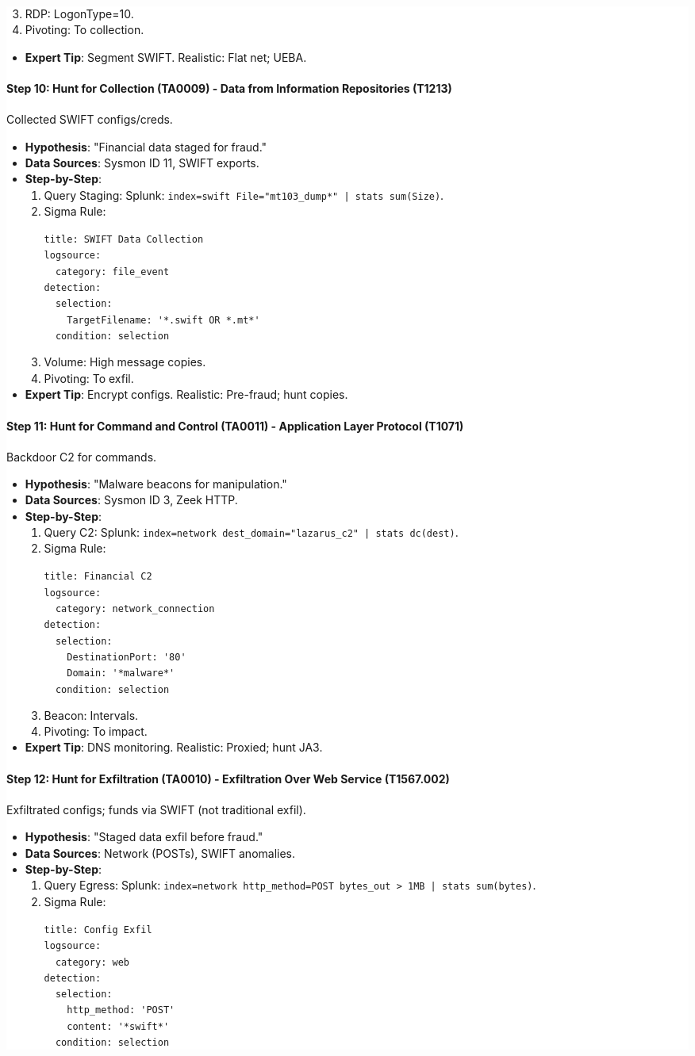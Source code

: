   3. RDP: LogonType=10.
  4. Pivoting: To collection.
- **Expert Tip**: Segment SWIFT. Realistic: Flat net; UEBA.

#### Step 10: Hunt for Collection (TA0009) - Data from Information Repositories (T1213)
Collected SWIFT configs/creds.
- **Hypothesis**: "Financial data staged for fraud."
- **Data Sources**: Sysmon ID 11, SWIFT exports.
- **Step-by-Step**:
  1. Query Staging: Splunk: `index=swift File="mt103_dump*" | stats sum(Size)`.
  2. Sigma Rule:
     ```
     title: SWIFT Data Collection
     logsource:
       category: file_event
     detection:
       selection:
         TargetFilename: '*.swift OR *.mt*'
       condition: selection
     ```
  3. Volume: High message copies.
  4. Pivoting: To exfil.
- **Expert Tip**: Encrypt configs. Realistic: Pre-fraud; hunt copies.

#### Step 11: Hunt for Command and Control (TA0011) - Application Layer Protocol (T1071)
Backdoor C2 for commands.
- **Hypothesis**: "Malware beacons for manipulation."
- **Data Sources**: Sysmon ID 3, Zeek HTTP.
- **Step-by-Step**:
  1. Query C2: Splunk: `index=network dest_domain="lazarus_c2" | stats dc(dest)`.
  2. Sigma Rule:
     ```
     title: Financial C2
     logsource:
       category: network_connection
     detection:
       selection:
         DestinationPort: '80'
         Domain: '*malware*'
       condition: selection
     ```
  3. Beacon: Intervals.
  4. Pivoting: To impact.
- **Expert Tip**: DNS monitoring. Realistic: Proxied; hunt JA3.

#### Step 12: Hunt for Exfiltration (TA0010) - Exfiltration Over Web Service (T1567.002)
Exfiltrated configs; funds via SWIFT (not traditional exfil).
- **Hypothesis**: "Staged data exfil before fraud."
- **Data Sources**: Network (POSTs), SWIFT anomalies.
- **Step-by-Step**:
  1. Query Egress: Splunk: `index=network http_method=POST bytes_out > 1MB | stats sum(bytes)`.
  2. Sigma Rule:
     ```
     title: Config Exfil
     logsource:
       category: web
     detection:
       selection:
         http_method: 'POST'
         content: '*swift*'
       condition: selection